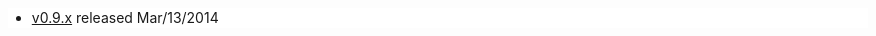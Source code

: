 - [v0.9.x](https://github.com/dashpay/dash/blob/master/doc/release-notes/dash/release-notes-0.9.0.md) released Mar/13/2014

